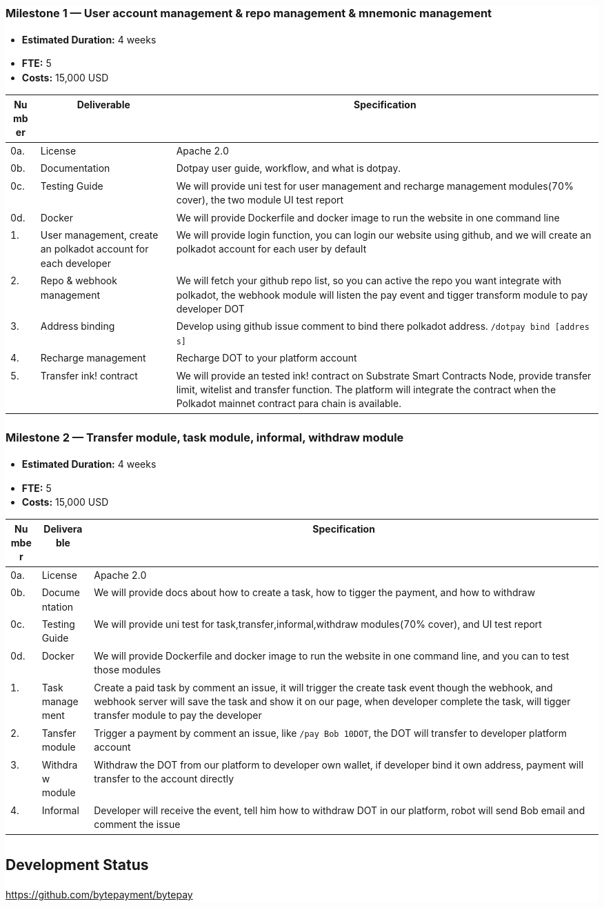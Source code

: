 ### Milestone 1 — User account management & repo management & mnemonic management

* **Estimated Duration:** 4 weeks
- **FTE:**  5
- **Costs:**  15,000 USD

| Number | Deliverable | Specification |
| ------------- | ------------- | ------------- |
| 0a. | License | Apache 2.0 |
| 0b. | Documentation | Dotpay user guide, workflow, and what is dotpay. |
| 0c. | Testing Guide | We will provide uni test for user management and recharge management modules(70% cover), the two module UI test report |
| 0d. | Docker | We will provide Dockerfile and docker image to run the website in one command line |
| 1. | User management, create an polkadot account for each developer | We will provide login function, you can login our website using github, and we will create an polkadot account for each user by default |
| 2. | Repo & webhook management| We will fetch your github repo list, so you can active the repo you want integrate with polkadot, the webhook module will listen the pay event and tigger transform module to pay developer DOT |
| 3. | Address binding | Develop using github issue comment to bind there polkadot address. `/dotpay bind [address]` |
| 4. | Recharge management | Recharge DOT to your platform account |
| 5. | Transfer ink! contract| We will provide an tested ink! contract on Substrate Smart Contracts Node, provide transfer limit, witelist and transfer function. The platform will integrate the contract when the Polkadot mainnet contract para chain is available. |

### Milestone 2 — Transfer module, task module, informal, withdraw module

* **Estimated Duration:** 4 weeks
- **FTE:**  5
- **Costs:**  15,000 USD

| Number | Deliverable | Specification |
| ------------- | ------------- | ------------- |
| 0a. | License | Apache 2.0 |
| 0b. | Documentation | We will provide docs about how to create a task, how to tigger the payment, and how to withdraw |
| 0c. | Testing Guide | We will provide uni test for task,transfer,informal,withdraw modules(70% cover), and UI test report |
| 0d. | Docker | We will provide Dockerfile and docker image to run the website in one command line, and you can to test those modules |
| 1. | Task management | Create a paid task by comment an issue, it will trigger the create task event though the webhook, and webhook server will save the task and show it on our page, when developer complete the task, will tigger transfer module to pay the developer |
| 2. | Tansfer module | Trigger a payment by comment an issue, like `/pay Bob 10DOT`, the DOT will transfer to developer platform account |
| 3. | Withdraw module | Withdraw the DOT from our platform to developer own wallet, if developer bind it own address, payment will transfer to the account directly |
| 4. | Informal | Developer will receive the event, tell him how to withdraw DOT in our platform, robot will send Bob email and comment the issue |

## Development Status

<https://github.com/bytepayment/bytepay>
